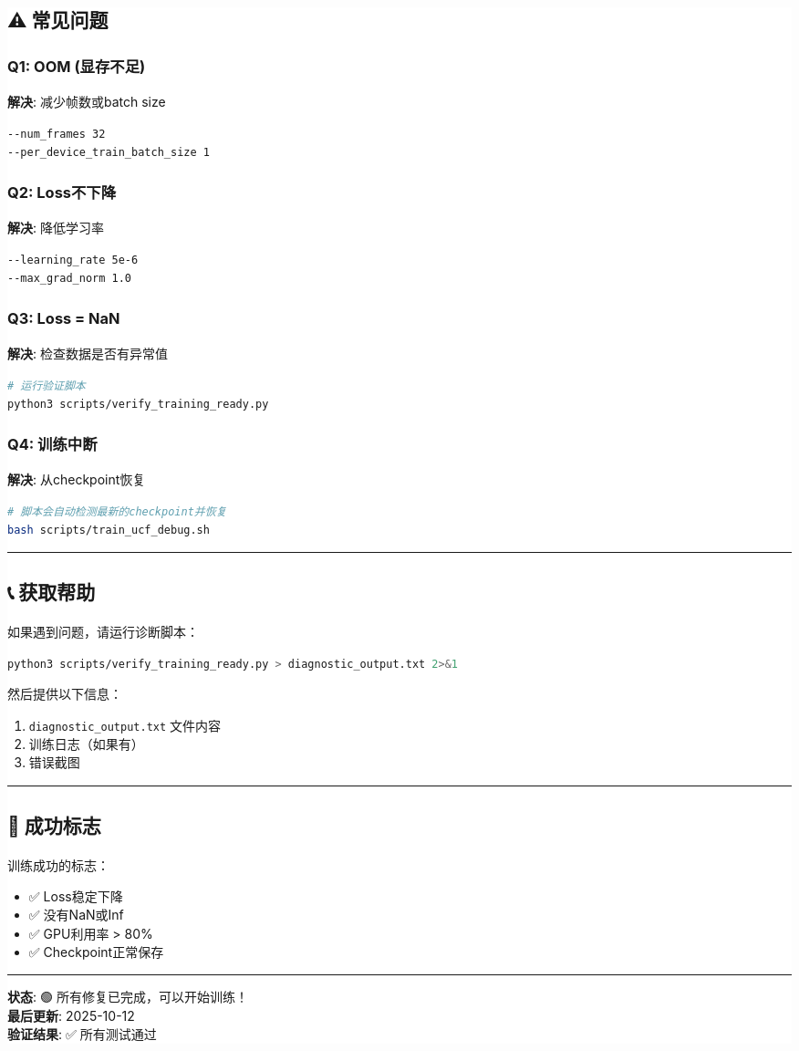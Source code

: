 
## ⚠️ 常见问题

### Q1: OOM (显存不足)
**解决**: 减少帧数或batch size
```bash
--num_frames 32
--per_device_train_batch_size 1
```

### Q2: Loss不下降
**解决**: 降低学习率
```bash
--learning_rate 5e-6
--max_grad_norm 1.0
```

### Q3: Loss = NaN
**解决**: 检查数据是否有异常值
```bash
# 运行验证脚本
python3 scripts/verify_training_ready.py
```

### Q4: 训练中断
**解决**: 从checkpoint恢复
```bash
# 脚本会自动检测最新的checkpoint并恢复
bash scripts/train_ucf_debug.sh
```

---

## 📞 获取帮助

如果遇到问题，请运行诊断脚本：
```bash
python3 scripts/verify_training_ready.py > diagnostic_output.txt 2>&1
```

然后提供以下信息：
1. `diagnostic_output.txt` 文件内容
2. 训练日志（如果有）
3. 错误截图

---

## 🎉 成功标志

训练成功的标志：
- ✅ Loss稳定下降
- ✅ 没有NaN或Inf
- ✅ GPU利用率 > 80%
- ✅ Checkpoint正常保存

---

**状态**: 🟢 所有修复已完成，可以开始训练！  
**最后更新**: 2025-10-12  
**验证结果**: ✅ 所有测试通过

